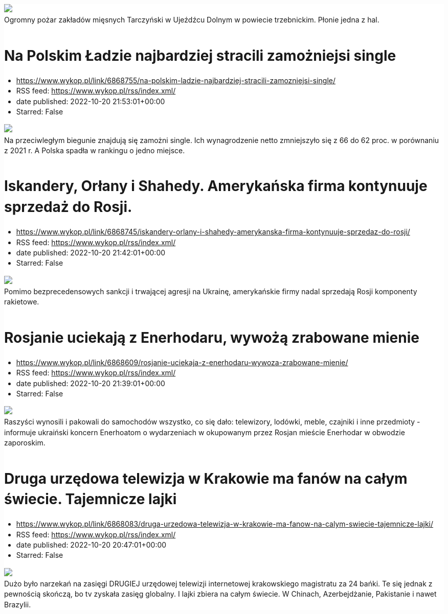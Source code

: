 <img src="https://www.wykop.pl/cdn/c3397993/link_1666288866zzcOf76jUCEmL0oPP7ACQo,w104h74.jpg" /><br />
		 Ogromny pożar zakładów mięsnych Tarczyński w Ujeźdźcu Dolnym w powiecie trzebnickim. Płonie jedna z hal.

# Na Polskim Ładzie najbardziej stracili zamożniejsi single
 - https://www.wykop.pl/link/6868755/na-polskim-ladzie-najbardziej-stracili-zamozniejsi-single/
 - RSS feed: https://www.wykop.pl/rss/index.xml/
 - date published: 2022-10-20 21:53:01+00:00
 - Starred: False

<img src="https://www.wykop.pl/cdn/c3397993/link_1666288477oUDuURPTL8ToBh4l0ydpMc,w104h74.jpg" /><br />
		 Na przeciwległym biegunie znajdują się zamożni single. Ich wynagrodzenie netto zmniejszyło się z 66 do 62 proc. w porównaniu z 2021 r. A Polska spadła w rankingu o jedno miejsce.

# Iskandery, Orłany i Shahedy. Amerykańska firma kontynuuje sprzedaż do Rosji.
 - https://www.wykop.pl/link/6868745/iskandery-orlany-i-shahedy-amerykanska-firma-kontynuuje-sprzedaz-do-rosji/
 - RSS feed: https://www.wykop.pl/rss/index.xml/
 - date published: 2022-10-20 21:42:01+00:00
 - Starred: False

<img src="https://www.wykop.pl/cdn/c3397993/link_16662877313OWdeTzenrnmoTfJakxzAW,w104h74.jpg" /><br />
		 Pomimo bezprecedensowych sankcji i trwającej agresji na Ukrainę, amerykańskie firmy nadal sprzedają Rosji komponenty rakietowe.

# Rosjanie uciekają z Enerhodaru, wywożą zrabowane mienie
 - https://www.wykop.pl/link/6868609/rosjanie-uciekaja-z-enerhodaru-wywoza-zrabowane-mienie/
 - RSS feed: https://www.wykop.pl/rss/index.xml/
 - date published: 2022-10-20 21:39:01+00:00
 - Starred: False

<img src="https://www.wykop.pl/cdn/c3397993/link_1666282038JEIjELIFgpXfPJhnSUZ6GY,w104h74.jpg" /><br />
		 Raszyści wynosili i pakowali do samochodów wszystko, co się dało: telewizory, lodówki, meble, czajniki i inne przedmioty - informuje ukraiński koncern Enerhoatom o wydarzeniach w okupowanym przez Rosjan mieście Enerhodar w obwodzie zaporoskim.

# Druga urzędowa telewizja w Krakowie ma fanów na całym świecie. Tajemnicze lajki
 - https://www.wykop.pl/link/6868083/druga-urzedowa-telewizja-w-krakowie-ma-fanow-na-calym-swiecie-tajemnicze-lajki/
 - RSS feed: https://www.wykop.pl/rss/index.xml/
 - date published: 2022-10-20 20:47:01+00:00
 - Starred: False

<img src="https://www.wykop.pl/cdn/c3397993/link_1666261564ET7gWUewnQMOoMVowkdWEj,w104h74.jpg" /><br />
		 Dużo było narzekań na zasięgi DRUGIEJ urzędowej telewizji internetowej krakowskiego magistratu za 24 bańki. Te się jednak z pewnością skończą, bo tv zyskała zasięg globalny. I lajki zbiera na całym świecie. W Chinach, Azerbejdżanie, Pakistanie i nawet Brazylii.
